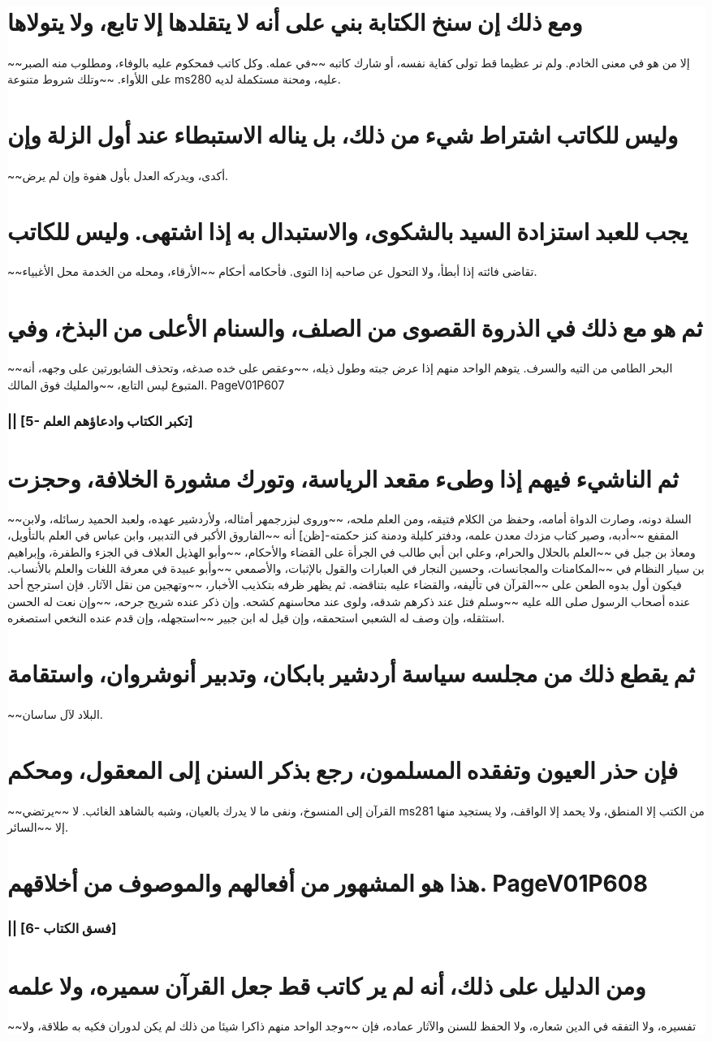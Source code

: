 # ومع ذلك إن سنخ الكتابة بني على أنه لا يتقلدها إلا تابع، ولا يتولاها
~~إلا من هو في معنى الخادم. ولم نر عظيما قط تولى كفاية نفسه، أو شارك كاتبه
~~في عمله. وكل كاتب فمحكوم عليه بالوفاء، ومطلوب منه الصبر على اللأواء.
~~وتلك شروط متنوعة ms280 عليه، ومحنة مستكملة لديه.
# وليس للكاتب اشتراط شيء من ذلك، بل يناله الاستبطاء عند أول الزلة وإن
~~أكدى، ويدركه العدل بأول هفوة وإن لم يرض.
# يجب للعبد استزادة السيد بالشكوى، والاستبدال به إذا اشتهى. وليس للكاتب
~~تقاضى فائته إذا أبطأ، ولا التحول عن صاحبه إذا التوى. فأحكامه أحكام
~~الأرقاء، ومحله من الخدمة محل الأغبياء.
# ثم هو مع ذلك في الذروة القصوى من الصلف، والسنام الأعلى من البذخ، وفي
~~البحر الطامي من التيه والسرف. يتوهم الواحد منهم إذا عرض جبته وطول ذيله،
~~وعقص على خده صدغه، وتحذف الشابورتين على وجهه، أنه المتبوع ليس التابع،
~~والمليك فوق المالك. PageV01P607
### || [5- تكبر الكتاب وادعاؤهم العلم]
# ثم الناشيء فيهم إذا وطىء مقعد الرياسة، وتورك مشورة الخلافة، وحجزت
~~السلة دونه، وصارت الدواة أمامه، وحفظ من الكلام فتيقه، ومن العلم ملحه،
~~وروى لبزرجمهر أمثاله، ولأردشير عهده، ولعبد الحميد رسائله، ولابن المقفع
~~أدبه، وصير كتاب مزدك معدن علمه، ودفتر كليلة ودمنة كنز حكمته-[ظن] أنه
~~الفاروق الأكبر في التدبير، وابن عباس في العلم بالتأويل، ومعاذ بن جبل في
~~العلم بالحلال والحرام، وعلي ابن أبي طالب في الجرأة على القضاء والأحكام،
~~وأبو الهذيل العلاف في الجزء والطفرة، وإبراهيم بن سيار النظام في
~~المكامنات والمجانسات، وحسين النجار في العبارات والقول بالإثبات، والأصمعي
~~وأبو عبيدة في معرفة اللغات والعلم بالأنساب. فيكون أول بدوه الطعن على
~~القرآن في تأليفه، والقضاء عليه بتناقضه. ثم يظهر ظرفه بتكذيب الأخبار،
~~وتهجين من نقل الآثار. فإن استرجح أحد عنده أصحاب الرسول صلى الله عليه
~~وسلم فتل عند ذكرهم شدقه، ولوى عند محاسنهم كشحه. وإن ذكر عنده شريح جرحه،
~~وإن نعت له الحسن استثقله، وإن وصف له الشعبي استحمقه، وإن قيل له ابن جبير
~~استجهله، وإن قدم عنده النخعي استصغره.
# ثم يقطع ذلك من مجلسه سياسة أردشير بابكان، وتدبير أنوشروان، واستقامة
~~البلاد لآل ساسان.
# فإن حذر العيون وتفقده المسلمون، رجع بذكر السنن إلى المعقول، ومحكم
~~القرآن إلى المنسوخ، ونفى ما لا يدرك بالعيان، وشبه بالشاهد الغائب. لا
~~يرتضي ms281 من الكتب إلا المنطق، ولا يحمد إلا الواقف، ولا يستجيد منها إلا
~~السائر.
# هذا هو المشهور من أفعالهم والموصوف من أخلاقهم. PageV01P608
### || [6- فسق الكتاب]
# ومن الدليل على ذلك، أنه لم ير كاتب قط جعل القرآن سميره، ولا علمه
~~تفسيره، ولا التفقه في الدين شعاره، ولا الحفظ للسنن والآثار عماده، فإن
~~وجد الواحد منهم ذاكرا شيئا من ذلك لم يكن لدوران فكيه به طلاقة، ولا